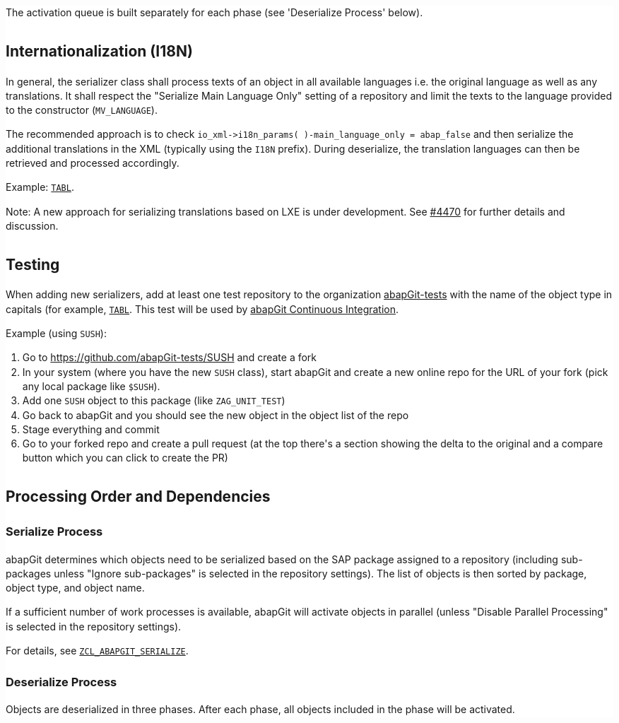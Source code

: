 The activation queue is built separately for each phase (see 'Deserialize Process' below).

## Internationalization (I18N)

In general, the serializer class shall process texts of an object in all available languages i.e. the original language as well as any translations. It shall respect the "Serialize Main Language Only" setting of a repository and limit the texts to the language provided to the constructor (`MV_LANGUAGE`).

The recommended approach is to check `io_xml->i18n_params( )-main_language_only = abap_false` and then serialize the additional translations in the XML (typically using the `I18N` prefix). During deserialize, the translation languages can then be retrieved and processed accordingly.

Example: [`TABL`](https://github.com/abapGit/abapGit/blob/main/src/objects/zcl_abapgit_object_tabl.clas.abap).

Note: A new approach for serializing translations based on LXE is under development. See [#4470](https://github.com/abapGit/abapGit/issues/4470) for further details and discussion.

## Testing

When adding new serializers, add at least one test repository to the organization [abapGit-tests](https://github.com/abapGit-tests) with the name of the object type in capitals (for example, [`TABL`](https://github.com/abapGit-tests/TABL). This test will be used by [abapGit Continuous Integration](https://github.com/abapGit/CI).

Example (using `SUSH`):

1. Go to https://github.com/abapGit-tests/SUSH and create a fork
1. In your system (where you have the new `SUSH` class), start abapGit and create a new online repo for the URL of your fork (pick any local package like `$SUSH`).
1. Add one `SUSH` object to this package (like `ZAG_UNIT_TEST`)
1. Go back to abapGit and you should see the new object in the object list of the repo
1. Stage everything and commit
1. Go to your forked repo and create a pull request (at the top there's a section showing the delta to the original and a compare button which you can click to create the PR)

## Processing Order and Dependencies

### Serialize Process

abapGit determines which objects need to be serialized based on the SAP package assigned to a repository (including sub-packages unless "Ignore sub-packages" is selected in the repository settings). The list of objects is then sorted by package, object type, and object name.

If a sufficient number of work processes is available, abapGit will activate objects in parallel (unless "Disable Parallel Processing" is selected in the repository settings).

For details, see [`ZCL_ABAPGIT_SERIALIZE`](https://github.com/abapGit/abapGit/blob/main/src/objects/core/zcl_abapgit_serialize.clas.abap).

### Deserialize Process

Objects are deserialized in three phases. After each phase, all objects included in the phase will be activated.
